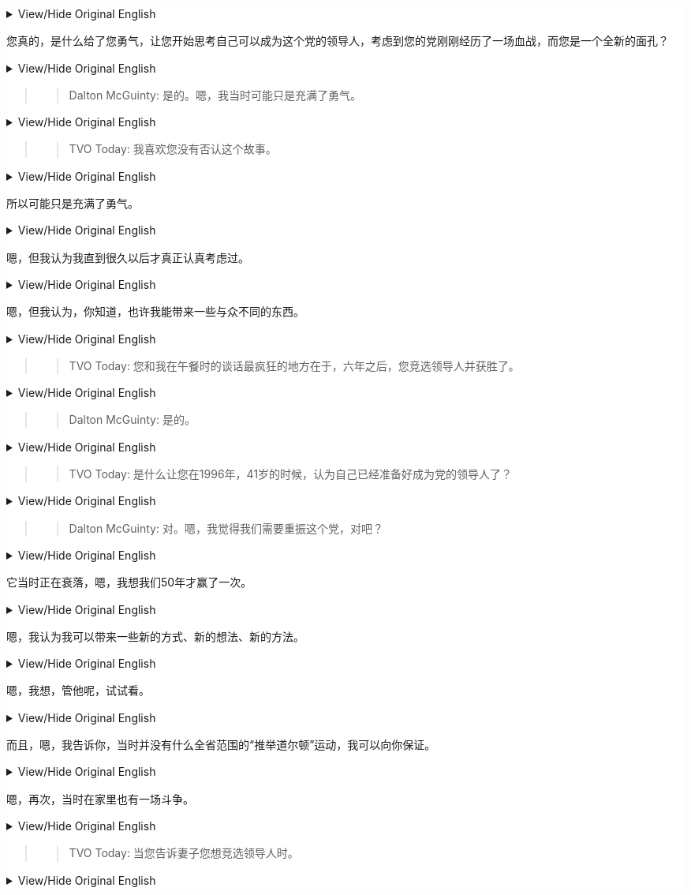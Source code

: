 <details><summary>View/Hide Original English</summary></details>

您真的，是什么给了您勇气，让您开始思考自己可以成为这个党的领导人，考虑到您的党刚刚经历了一场血战，而您是一个全新的面孔？

<details><summary>View/Hide Original English</summary></details>

>> Dalton McGuinty: 是的。嗯，我当时可能只是充满了勇气。

<details><summary>View/Hide Original English</summary></details>

>> TVO Today: 我喜欢您没有否认这个故事。

<details><summary>View/Hide Original English</summary></details>

所以可能只是充满了勇气。

<details><summary>View/Hide Original English</summary></details>

嗯，但我认为我直到很久以后才真正认真考虑过。

<details><summary>View/Hide Original English</summary></details>

嗯，但我认为，你知道，也许我能带来一些与众不同的东西。

<details><summary>View/Hide Original English</summary></details>

>> TVO Today: 您和我在午餐时的谈话最疯狂的地方在于，六年之后，您竞选领导人并获胜了。

<details><summary>View/Hide Original English</summary></details>

>> Dalton McGuinty: 是的。

<details><summary>View/Hide Original English</summary></details>

>> TVO Today: 是什么让您在1996年，41岁的时候，认为自己已经准备好成为党的领导人了？

<details><summary>View/Hide Original English</summary></details>

>> Dalton McGuinty: 对。嗯，我觉得我们需要重振这个党，对吧？

<details><summary>View/Hide Original English</summary></details>

它当时正在衰落，嗯，我想我们50年才赢了一次。

<details><summary>View/Hide Original English</summary></details>

嗯，我认为我可以带来一些新的方式、新的想法、新的方法。

<details><summary>View/Hide Original English</summary></details>

嗯，我想，管他呢，试试看。

<details><summary>View/Hide Original English</summary></details>

而且，嗯，我告诉你，当时并没有什么全省范围的“推举道尔顿”运动，我可以向你保证。

<details><summary>View/Hide Original English</summary></details>

嗯，再次，当时在家里也有一场斗争。

<details><summary>View/Hide Original English</summary></details>

>> TVO Today: 当您告诉妻子您想竞选领导人时。

<details><summary>View/Hide Original English</summary></details>
